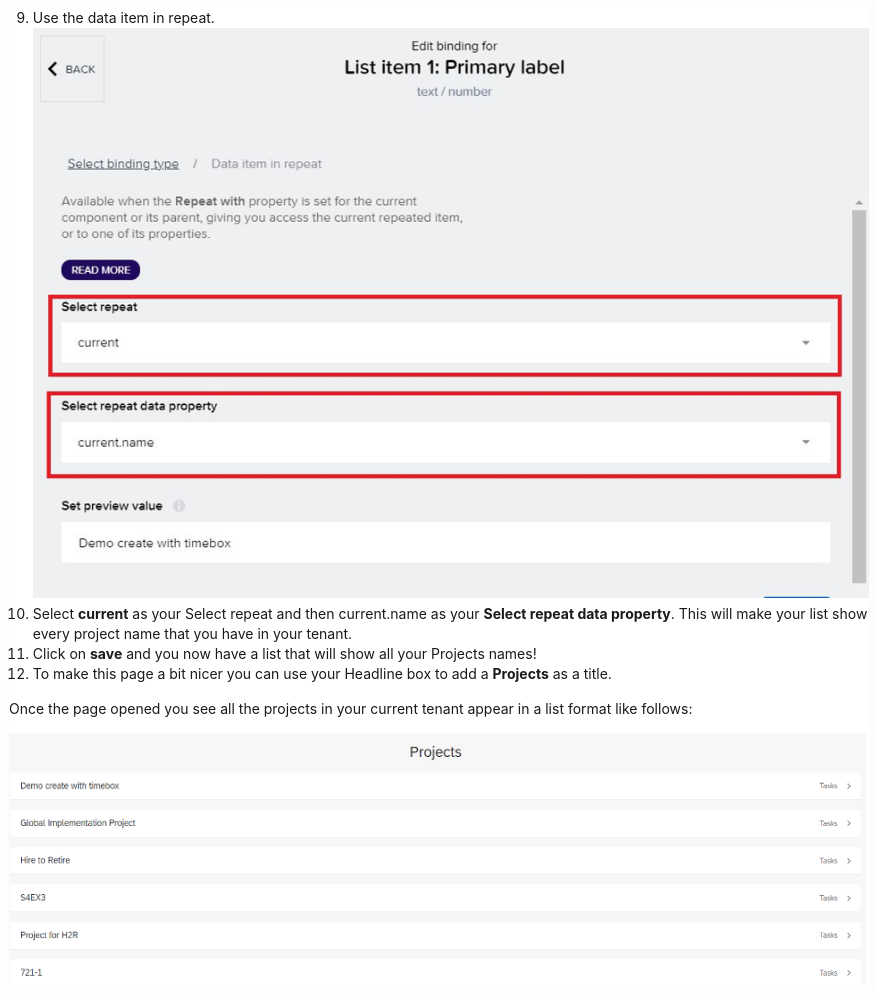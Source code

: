 9.  Use the data item in repeat.
    ![intro](pic12.png)
10. Select **current** as your Select repeat and then current.name as your **Select repeat data property**. This will make your list show every project name that you have in your tenant. 
11.  Click on **save** and you now have a list that will show all your Projects names!
12. To make this page a bit nicer you can use your Headline box to add a **Projects** as a title.

Once the page opened you see all the projects in your current tenant appear in a list format like follows:

![intro](pic13.png)
 